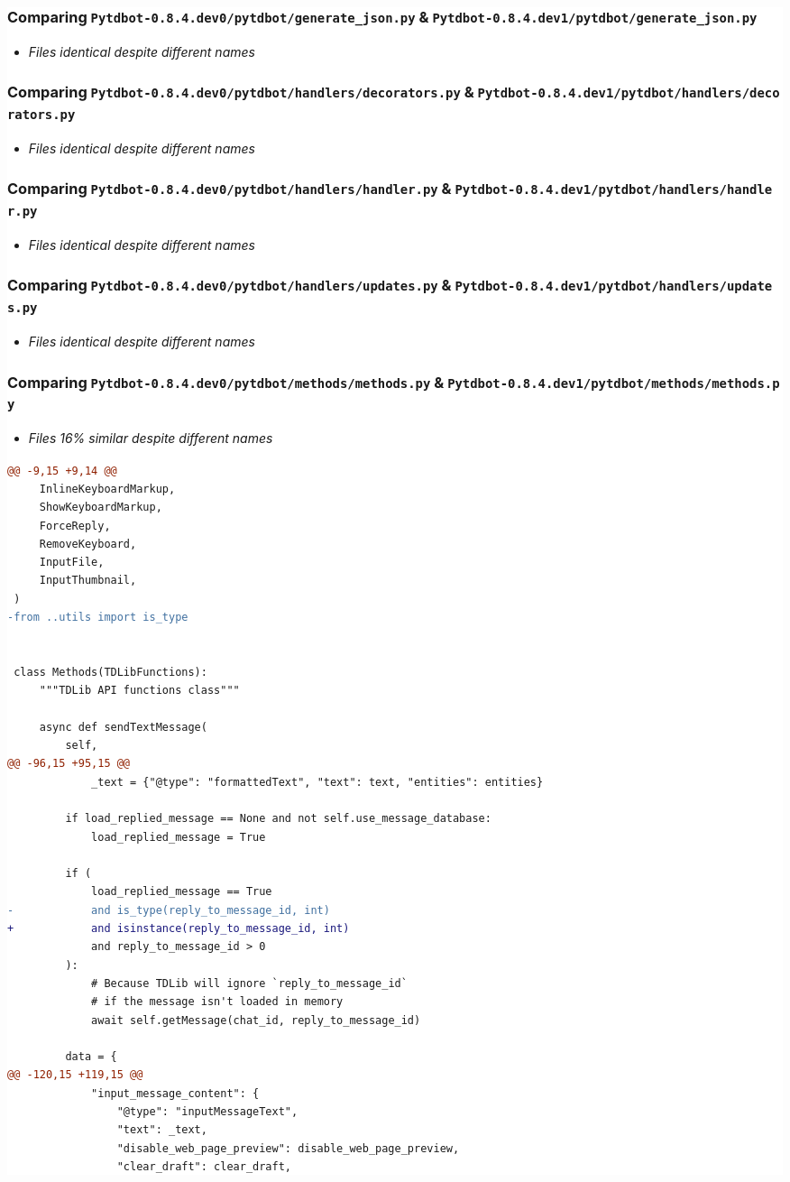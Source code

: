 ### Comparing `Pytdbot-0.8.4.dev0/pytdbot/generate_json.py` & `Pytdbot-0.8.4.dev1/pytdbot/generate_json.py`

 * *Files identical despite different names*

### Comparing `Pytdbot-0.8.4.dev0/pytdbot/handlers/decorators.py` & `Pytdbot-0.8.4.dev1/pytdbot/handlers/decorators.py`

 * *Files identical despite different names*

### Comparing `Pytdbot-0.8.4.dev0/pytdbot/handlers/handler.py` & `Pytdbot-0.8.4.dev1/pytdbot/handlers/handler.py`

 * *Files identical despite different names*

### Comparing `Pytdbot-0.8.4.dev0/pytdbot/handlers/updates.py` & `Pytdbot-0.8.4.dev1/pytdbot/handlers/updates.py`

 * *Files identical despite different names*

### Comparing `Pytdbot-0.8.4.dev0/pytdbot/methods/methods.py` & `Pytdbot-0.8.4.dev1/pytdbot/methods/methods.py`

 * *Files 16% similar despite different names*

```diff
@@ -9,15 +9,14 @@
     InlineKeyboardMarkup,
     ShowKeyboardMarkup,
     ForceReply,
     RemoveKeyboard,
     InputFile,
     InputThumbnail,
 )
-from ..utils import is_type
 
 
 class Methods(TDLibFunctions):
     """TDLib API functions class"""
 
     async def sendTextMessage(
         self,
@@ -96,15 +95,15 @@
             _text = {"@type": "formattedText", "text": text, "entities": entities}
 
         if load_replied_message == None and not self.use_message_database:
             load_replied_message = True
 
         if (
             load_replied_message == True
-            and is_type(reply_to_message_id, int)
+            and isinstance(reply_to_message_id, int)
             and reply_to_message_id > 0
         ):
             # Because TDLib will ignore `reply_to_message_id`
             # if the message isn't loaded in memory
             await self.getMessage(chat_id, reply_to_message_id)
 
         data = {
@@ -120,15 +119,15 @@
             "input_message_content": {
                 "@type": "inputMessageText",
                 "text": _text,
                 "disable_web_page_preview": disable_web_page_preview,
                 "clear_draft": clear_draft,
```